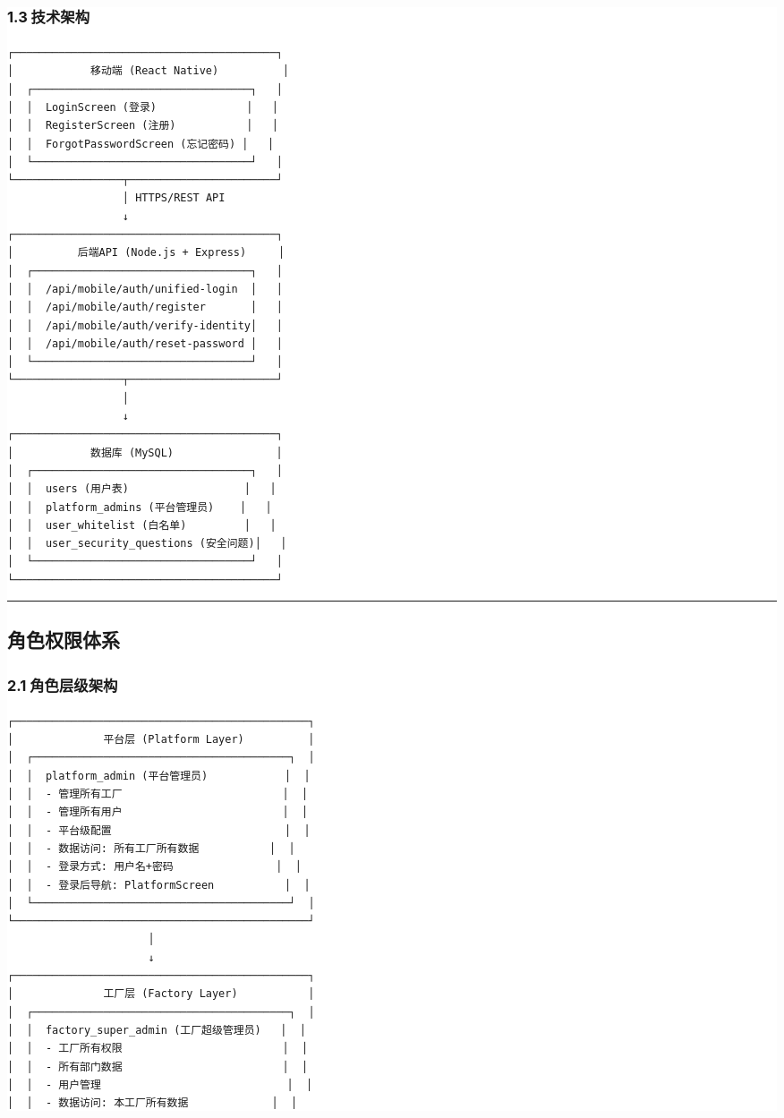 ### 1.3 技术架构

```
┌─────────────────────────────────────────┐
│            移动端 (React Native)          │
│  ┌──────────────────────────────────┐   │
│  │  LoginScreen (登录)              │   │
│  │  RegisterScreen (注册)           │   │
│  │  ForgotPasswordScreen (忘记密码) │   │
│  └──────────────────────────────────┘   │
└─────────────────┬───────────────────────┘
                  │ HTTPS/REST API
                  ↓
┌─────────────────────────────────────────┐
│          后端API (Node.js + Express)     │
│  ┌──────────────────────────────────┐   │
│  │  /api/mobile/auth/unified-login  │   │
│  │  /api/mobile/auth/register       │   │
│  │  /api/mobile/auth/verify-identity│   │
│  │  /api/mobile/auth/reset-password │   │
│  └──────────────────────────────────┘   │
└─────────────────┬───────────────────────┘
                  │
                  ↓
┌─────────────────────────────────────────┐
│            数据库 (MySQL)                │
│  ┌──────────────────────────────────┐   │
│  │  users (用户表)                  │   │
│  │  platform_admins (平台管理员)    │   │
│  │  user_whitelist (白名单)         │   │
│  │  user_security_questions (安全问题)│   │
│  └──────────────────────────────────┘   │
└─────────────────────────────────────────┘
```

---

## 角色权限体系

### 2.1 角色层级架构

```
┌──────────────────────────────────────────────┐
│              平台层 (Platform Layer)          │
│  ┌────────────────────────────────────────┐  │
│  │  platform_admin (平台管理员)            │  │
│  │  - 管理所有工厂                         │  │
│  │  - 管理所有用户                         │  │
│  │  - 平台级配置                           │  │
│  │  - 数据访问: 所有工厂所有数据           │  │
│  │  - 登录方式: 用户名+密码                │  │
│  │  - 登录后导航: PlatformScreen           │  │
│  └────────────────────────────────────────┘  │
└──────────────────────────────────────────────┘
                      │
                      ↓
┌──────────────────────────────────────────────┐
│              工厂层 (Factory Layer)           │
│  ┌────────────────────────────────────────┐  │
│  │  factory_super_admin (工厂超级管理员)   │  │
│  │  - 工厂所有权限                         │  │
│  │  - 所有部门数据                         │  │
│  │  - 用户管理                             │  │
│  │  - 数据访问: 本工厂所有数据             │  │
```